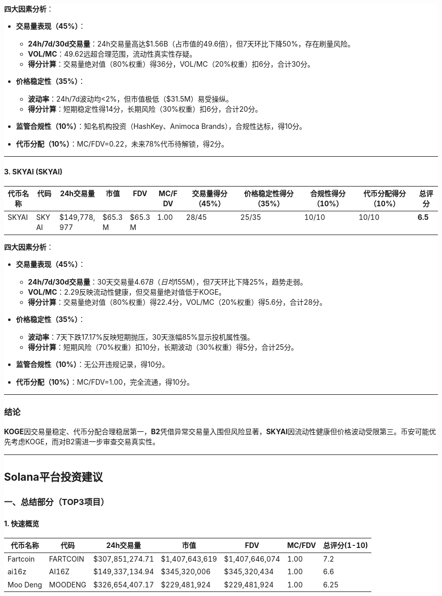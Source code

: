 **四大因素分析**：
- **交易量表现（45%）**：  
  - **24h/7d/30d交易量**：24h交易量高达$1.56B（占市值的49.6倍），但7天环比下降50%，存在刷量风险。  
  - **VOL/MC**：49.62远超合理范围，流动性真实性存疑。  
  - **得分计算**：交易量绝对值（80%权重）得36分，VOL/MC（20%权重）扣6分，合计30分。

- **价格稳定性（35%）**：  
  - **波动率**：24h/7d波动均<2%，但市值极低（$31.5M）易受操纵。  
  - **得分计算**：短期稳定性得14分，长期风险（30%权重）扣6分，合计20分。

- **监管合规性（10%）**：知名机构投资（HashKey、Animoca Brands），合规性达标，得10分。  
- **代币分配（10%）**：MC/FDV=0.22，未来78%代币待解锁，得2分。

---

#### 3. **SKYAI (SKYAI)**  
| 代币名称 | 代码  | 24h交易量   | 市值   | FDV    | MC/FDV | 交易量得分（45%） | 价格稳定性得分（35%） | 合规性得分（10%） | 代币分配得分（10%） | 总评分 |
|----------|-------|-------------|--------|--------|---------|-------------------|-----------------------|-------------------|---------------------|--------|
| SKYAI    | SKYAI | $149,778,977| $65.3M | $65.3M | 1.00    | 28/45             | 25/35                 | 10/10             | 10/10               | **6.5**|

**四大因素分析**：
- **交易量表现（45%）**：  
  - **24h/7d/30d交易量**：30天交易量$4.67B（日均$155M），但7天环比下降25%，趋势走弱。  
  - **VOL/MC**：2.29反映流动性健康，但交易量绝对值低于KOGE。  
  - **得分计算**：交易量绝对值（80%权重）得22.4分，VOL/MC（20%权重）得5.6分，合计28分。

- **价格稳定性（35%）**：  
  - **波动率**：7天下跌17.17%反映短期抛压，30天涨幅85%显示投机属性强。  
  - **得分计算**：短期风险（70%权重）扣10分，长期波动（30%权重）得5分，合计25分。

- **监管合规性（10%）**：无公开违规记录，得10分。  
- **代币分配（10%）**：MC/FDV=1.00，完全流通，得10分。

---

### 结论
**KOGE**因交易量稳定、代币分配合理稳居第一，**B2**凭借异常交易量入围但风险显著，**SKYAI**因流动性健康但价格波动受限第三。币安可能优先考虑KOGE，而对B2需进一步审查交易真实性。

---

## Solana平台投资建议

### 一、总结部分（TOP3项目）

#### 1. 快速概览
| 代币名称       | 代码    | 24h交易量       | 市值           | FDV            | MC/FDV | 总评分(1-10) |
|----------------|---------|-----------------|----------------|----------------|--------|-------------|
| Fartcoin       | FARTCOIN| $307,851,274.71 | $1,407,643,619 | $1,407,646,074 | 1.00   | 7.2         |
| ai16z          | AI16Z   | $149,337,134.94 | $345,320,006   | $345,320,434   | 1.00   | 6.6         |
| Moo Deng       | MOODENG | $326,654,407.17 | $229,481,924   | $229,481,924   | 1.00   | 6.25        |
